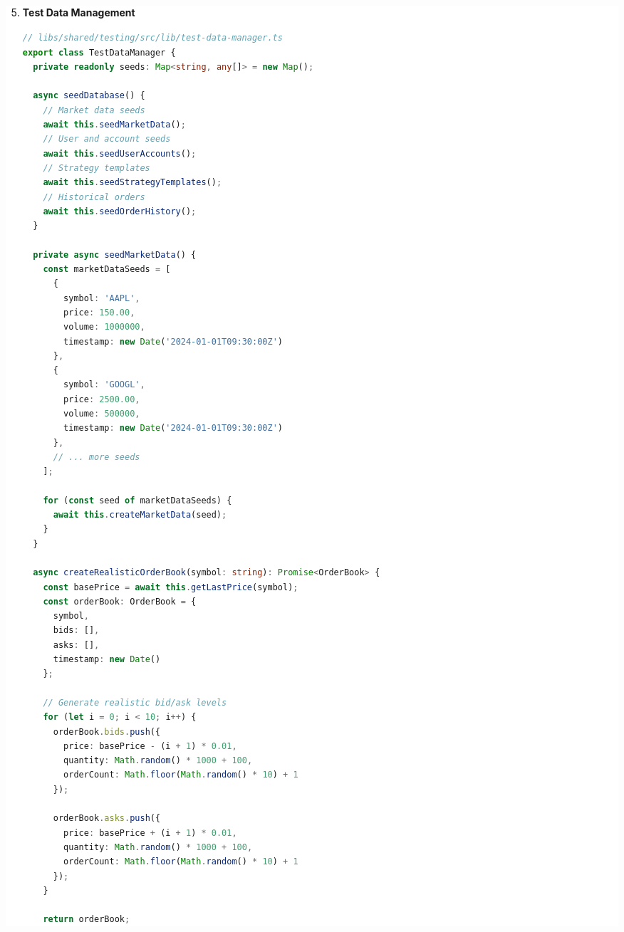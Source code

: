 5. **Test Data Management**
   ```typescript
   // libs/shared/testing/src/lib/test-data-manager.ts
   export class TestDataManager {
     private readonly seeds: Map<string, any[]> = new Map();

     async seedDatabase() {
       // Market data seeds
       await this.seedMarketData();
       // User and account seeds
       await this.seedUserAccounts();
       // Strategy templates
       await this.seedStrategyTemplates();
       // Historical orders
       await this.seedOrderHistory();
     }

     private async seedMarketData() {
       const marketDataSeeds = [
         {
           symbol: 'AAPL',
           price: 150.00,
           volume: 1000000,
           timestamp: new Date('2024-01-01T09:30:00Z')
         },
         {
           symbol: 'GOOGL',
           price: 2500.00,
           volume: 500000,
           timestamp: new Date('2024-01-01T09:30:00Z')
         },
         // ... more seeds
       ];

       for (const seed of marketDataSeeds) {
         await this.createMarketData(seed);
       }
     }

     async createRealisticOrderBook(symbol: string): Promise<OrderBook> {
       const basePrice = await this.getLastPrice(symbol);
       const orderBook: OrderBook = {
         symbol,
         bids: [],
         asks: [],
         timestamp: new Date()
       };

       // Generate realistic bid/ask levels
       for (let i = 0; i < 10; i++) {
         orderBook.bids.push({
           price: basePrice - (i + 1) * 0.01,
           quantity: Math.random() * 1000 + 100,
           orderCount: Math.floor(Math.random() * 10) + 1
         });

         orderBook.asks.push({
           price: basePrice + (i + 1) * 0.01,
           quantity: Math.random() * 1000 + 100,
           orderCount: Math.floor(Math.random() * 10) + 1
         });
       }

       return orderBook;
   ```